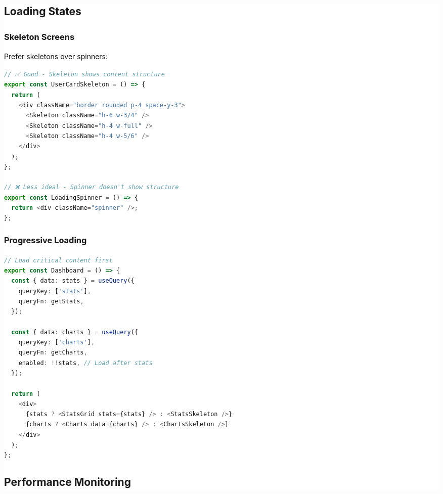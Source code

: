 ## Loading States

### Skeleton Screens

Prefer skeletons over spinners:

```typescript
// ✅ Good - Skeleton shows content structure
export const UserCardSkeleton = () => {
  return (
    <div className="border rounded p-4 space-y-3">
      <Skeleton className="h-6 w-3/4" />
      <Skeleton className="h-4 w-full" />
      <Skeleton className="h-4 w-5/6" />
    </div>
  );
};

// ❌ Less ideal - Spinner doesn't show structure
export const LoadingSpinner = () => {
  return <div className="spinner" />;
};
```

### Progressive Loading

```typescript
// Load critical content first
export const Dashboard = () => {
  const { data: stats } = useQuery({
    queryKey: ['stats'],
    queryFn: getStats,
  });
  
  const { data: charts } = useQuery({
    queryKey: ['charts'],
    queryFn: getCharts,
    enabled: !!stats, // Load after stats
  });
  
  return (
    <div>
      {stats ? <StatsGrid stats={stats} /> : <StatsSkeleton />}
      {charts ? <Charts data={charts} /> : <ChartsSkeleton />}
    </div>
  );
};
```

## Performance Monitoring
